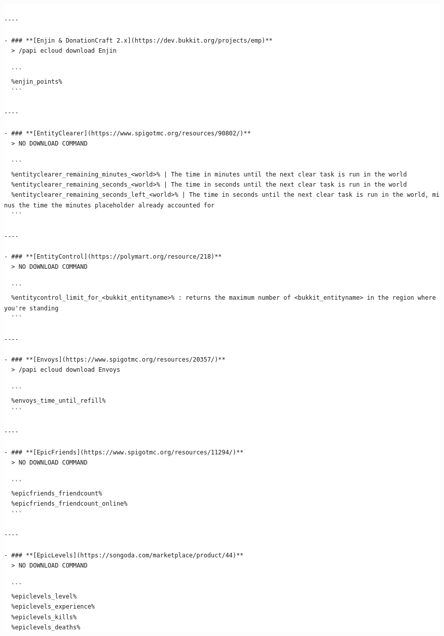   ```

----

- ### **[Enjin & DonationCraft 2.x](https://dev.bukkit.org/projects/emp)**
    > /papi ecloud download Enjin
    
    ```
    %enjin_points%
    ```

----

- ### **[EntityClearer](https://www.spigotmc.org/resources/90802/)**
    > NO DOWNLOAD COMMAND
    
    ```
    %entityclearer_remaining_minutes_<world>% | The time in minutes until the next clear task is run in the world
    %entityclearer_remaining_seconds_<world>% | The time in seconds until the next clear task is run in the world
    %entityclearer_remaining_seconds_left_<world>% | The time in seconds until the next clear task is run in the world, minus the time the minutes placeholder already accounted for
    ```

----

- ### **[EntityControl](https://polymart.org/resource/218)**
    > NO DOWNLOAD COMMAND
    
    ```
    %entitycontrol_limit_for_<bukkit_entityname>% : returns the maximum number of <bukkit_entityname> in the region where you're standing
    ```

----

- ### **[Envoys](https://www.spigotmc.org/resources/20357/)**
    > /papi ecloud download Envoys
    
    ```
    %envoys_time_until_refill%
    ```

----

- ### **[EpicFriends](https://www.spigotmc.org/resources/11294/)**
    > NO DOWNLOAD COMMAND 
    
    ```
    %epicfriends_friendcount%
    %epicfriends_friendcount_online%
    ```

----

- ### **[EpicLevels](https://songoda.com/marketplace/product/44)**
    > NO DOWNLOAD COMMAND 
    
    ```
    %epiclevels_level%
    %epiclevels_experience%
    %epiclevels_kills%
    %epiclevels_deaths%
  ```